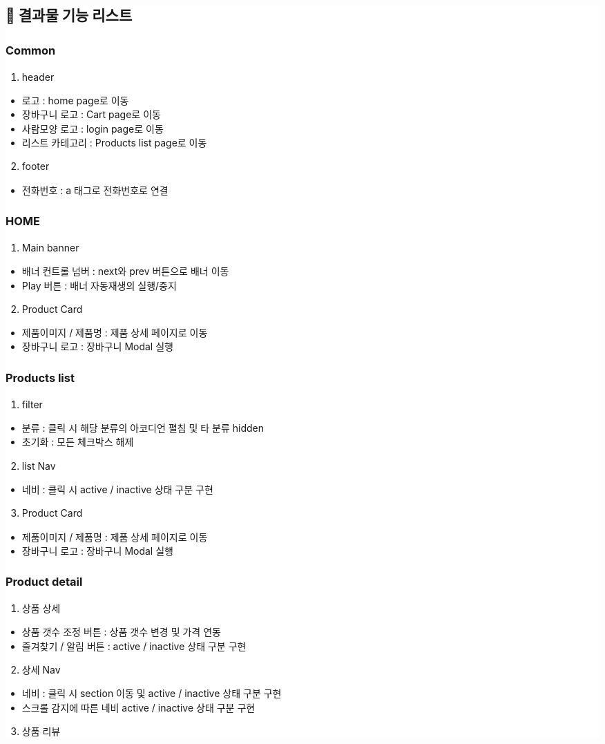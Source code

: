 
## 🔨 결과물 기능 리스트

### Common

1. header

- 로고 : home page로 이동
- 장바구니 로고 : Cart page로 이동
- 사람모양 로고 : login page로 이동
- 리스트 카테고리 : Products list page로 이동

2. footer

- 전화번호 : a 태그로 전화번호로 연결

### HOME

1. Main banner

- 배너 컨트롤 넘버 : next와 prev 버튼으로 배너 이동
- Play 버튼 : 배너 자동재생의 실행/중지

2. Product Card

- 제품이미지 / 제품명 : 제품 상세 페이지로 이동
- 장바구니 로고 : 장바구니 Modal 실행

### Products list

1. filter

- 분류 : 클릭 시 해당 분류의 아코디언 펼침 및 타 분류 hidden
- 초기화 : 모든 체크박스 해제

2. list Nav

- 네비 : 클릭 시 active / inactive 상태 구분 구현

3. Product Card

- 제품이미지 / 제품명 : 제품 상세 페이지로 이동
- 장바구니 로고 : 장바구니 Modal 실행

### Product detail

1. 상품 상세

- 상품 갯수 조정 버튼 : 상품 갯수 변경 및 가격 연동
- 즐겨찾기 / 알림 버튼 : active / inactive 상태 구분 구현

2. 상세 Nav

- 네비 : 클릭 시 section 이동 및 active / inactive 상태 구분 구현
- 스크롤 감지에 따른 네비 active / inactive 상태 구분 구현

3. 상품 리뷰
